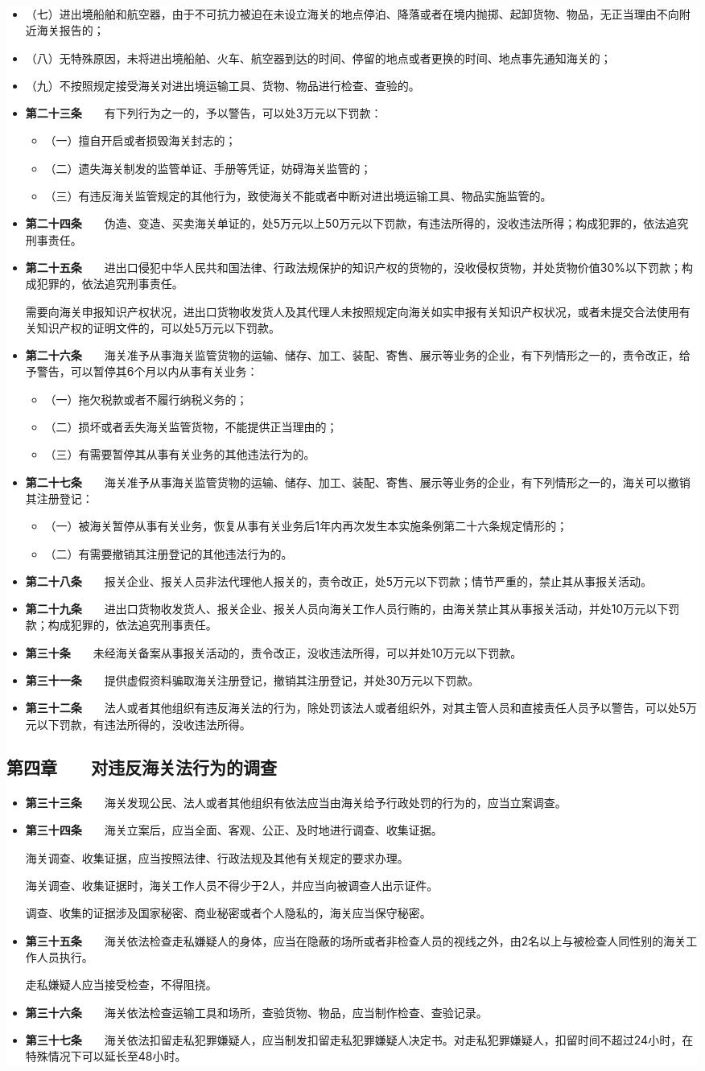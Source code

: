   - （七）进出境船舶和航空器，由于不可抗力被迫在未设立海关的地点停泊、降落或者在境内抛掷、起卸货物、物品，无正当理由不向附近海关报告的；

  - （八）无特殊原因，未将进出境船舶、火车、航空器到达的时间、停留的地点或者更换的时间、地点事先通知海关的；

  - （九）不按照规定接受海关对进出境运输工具、货物、物品进行检查、查验的。

- **第二十三条**　　有下列行为之一的，予以警告，可以处3万元以下罚款：

  - （一）擅自开启或者损毁海关封志的；

  - （二）遗失海关制发的监管单证、手册等凭证，妨碍海关监管的；

  - （三）有违反海关监管规定的其他行为，致使海关不能或者中断对进出境运输工具、物品实施监管的。

- **第二十四条**　　伪造、变造、买卖海关单证的，处5万元以上50万元以下罚款，有违法所得的，没收违法所得；构成犯罪的，依法追究刑事责任。

- **第二十五条**　　进出口侵犯中华人民共和国法律、行政法规保护的知识产权的货物的，没收侵权货物，并处货物价值30%以下罚款；构成犯罪的，依法追究刑事责任。

  需要向海关申报知识产权状况，进出口货物收发货人及其代理人未按照规定向海关如实申报有关知识产权状况，或者未提交合法使用有关知识产权的证明文件的，可以处5万元以下罚款。

- **第二十六条**　　海关准予从事海关监管货物的运输、储存、加工、装配、寄售、展示等业务的企业，有下列情形之一的，责令改正，给予警告，可以暂停其6个月以内从事有关业务：

  - （一）拖欠税款或者不履行纳税义务的；

  - （二）损坏或者丢失海关监管货物，不能提供正当理由的；

  - （三）有需要暂停其从事有关业务的其他违法行为的。

- **第二十七条**　　海关准予从事海关监管货物的运输、储存、加工、装配、寄售、展示等业务的企业，有下列情形之一的，海关可以撤销其注册登记：

  - （一）被海关暂停从事有关业务，恢复从事有关业务后1年内再次发生本实施条例第二十六条规定情形的；

  - （二）有需要撤销其注册登记的其他违法行为的。

- **第二十八条**　　报关企业、报关人员非法代理他人报关的，责令改正，处5万元以下罚款；情节严重的，禁止其从事报关活动。

- **第二十九条**　　进出口货物收发货人、报关企业、报关人员向海关工作人员行贿的，由海关禁止其从事报关活动，并处10万元以下罚款；构成犯罪的，依法追究刑事责任。

- **第三十条**　　未经海关备案从事报关活动的，责令改正，没收违法所得，可以并处10万元以下罚款。

- **第三十一条**　　提供虚假资料骗取海关注册登记，撤销其注册登记，并处30万元以下罚款。

- **第三十二条**　　法人或者其他组织有违反海关法的行为，除处罚该法人或者组织外，对其主管人员和直接责任人员予以警告，可以处5万元以下罚款，有违法所得的，没收违法所得。

## 第四章　　对违反海关法行为的调查

- **第三十三条**　　海关发现公民、法人或者其他组织有依法应当由海关给予行政处罚的行为的，应当立案调查。

- **第三十四条**　　海关立案后，应当全面、客观、公正、及时地进行调查、收集证据。

  海关调查、收集证据，应当按照法律、行政法规及其他有关规定的要求办理。

  海关调查、收集证据时，海关工作人员不得少于2人，并应当向被调查人出示证件。

  调查、收集的证据涉及国家秘密、商业秘密或者个人隐私的，海关应当保守秘密。

- **第三十五条**　　海关依法检查走私嫌疑人的身体，应当在隐蔽的场所或者非检查人员的视线之外，由2名以上与被检查人同性别的海关工作人员执行。

  走私嫌疑人应当接受检查，不得阻挠。

- **第三十六条**　　海关依法检查运输工具和场所，查验货物、物品，应当制作检查、查验记录。

- **第三十七条**　　海关依法扣留走私犯罪嫌疑人，应当制发扣留走私犯罪嫌疑人决定书。对走私犯罪嫌疑人，扣留时间不超过24小时，在特殊情况下可以延长至48小时。
